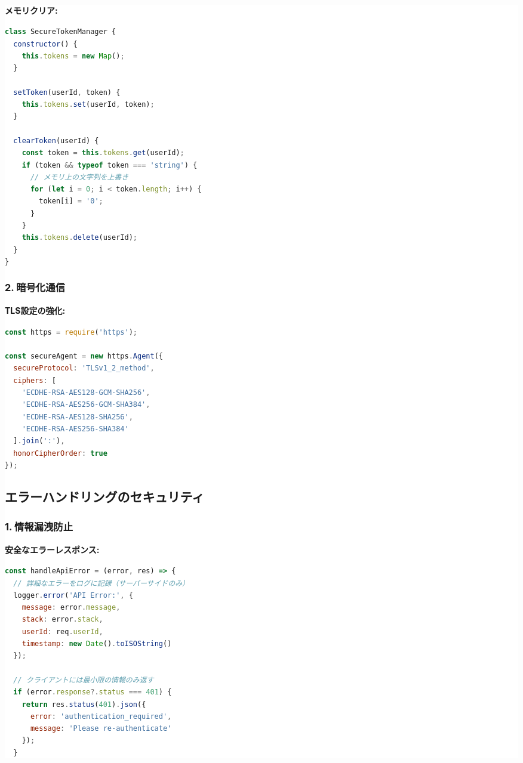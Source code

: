 **メモリクリア:**
```javascript
class SecureTokenManager {
  constructor() {
    this.tokens = new Map();
  }

  setToken(userId, token) {
    this.tokens.set(userId, token);
  }

  clearToken(userId) {
    const token = this.tokens.get(userId);
    if (token && typeof token === 'string') {
      // メモリ上の文字列を上書き
      for (let i = 0; i < token.length; i++) {
        token[i] = '0';
      }
    }
    this.tokens.delete(userId);
  }
}
```

### 2. 暗号化通信

**TLS設定の強化:**
```javascript
const https = require('https');

const secureAgent = new https.Agent({
  secureProtocol: 'TLSv1_2_method',
  ciphers: [
    'ECDHE-RSA-AES128-GCM-SHA256',
    'ECDHE-RSA-AES256-GCM-SHA384',
    'ECDHE-RSA-AES128-SHA256',
    'ECDHE-RSA-AES256-SHA384'
  ].join(':'),
  honorCipherOrder: true
});
```

## エラーハンドリングのセキュリティ

### 1. 情報漏洩防止

**安全なエラーレスポンス:**
```javascript
const handleApiError = (error, res) => {
  // 詳細なエラーをログに記録（サーバーサイドのみ）
  logger.error('API Error:', {
    message: error.message,
    stack: error.stack,
    userId: req.userId,
    timestamp: new Date().toISOString()
  });

  // クライアントには最小限の情報のみ返す
  if (error.response?.status === 401) {
    return res.status(401).json({ 
      error: 'authentication_required',
      message: 'Please re-authenticate' 
    });
  }
```